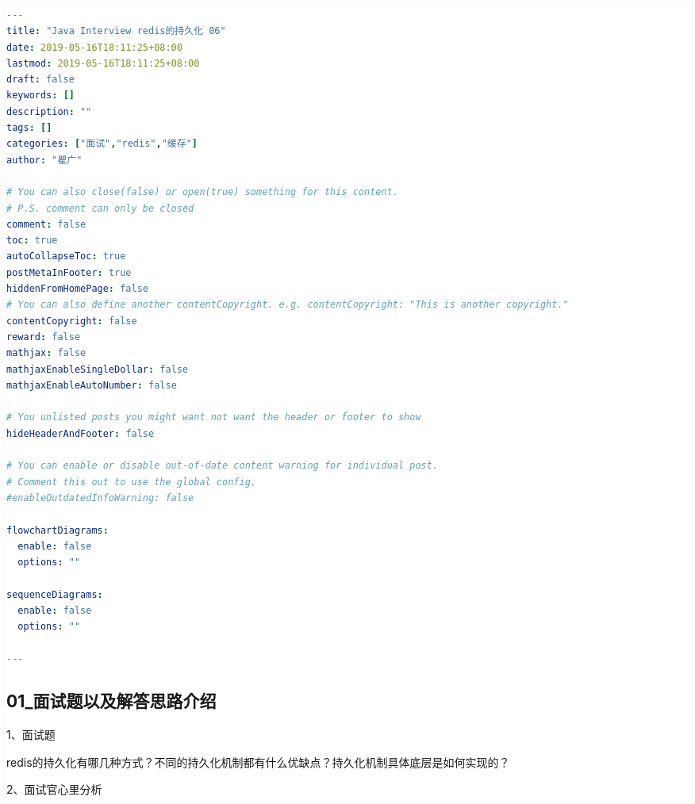 ```yaml
---
title: "Java Interview redis的持久化 06"
date: 2019-05-16T18:11:25+08:00
lastmod: 2019-05-16T18:11:25+08:00
draft: false
keywords: []
description: ""
tags: []
categories: ["面试","redis","缓存"]
author: "瞿广"

# You can also close(false) or open(true) something for this content.
# P.S. comment can only be closed
comment: false
toc: true
autoCollapseToc: true
postMetaInFooter: true
hiddenFromHomePage: false
# You can also define another contentCopyright. e.g. contentCopyright: "This is another copyright."
contentCopyright: false
reward: false
mathjax: false
mathjaxEnableSingleDollar: false
mathjaxEnableAutoNumber: false

# You unlisted posts you might want not want the header or footer to show
hideHeaderAndFooter: false

# You can enable or disable out-of-date content warning for individual post.
# Comment this out to use the global config.
#enableOutdatedInfoWarning: false

flowchartDiagrams:
  enable: false
  options: ""

sequenceDiagrams: 
  enable: false
  options: ""

---
```




## 01_面试题以及解答思路介绍

1、面试题

redis的持久化有哪几种方式？不同的持久化机制都有什么优缺点？持久化机制具体底层是如何实现的？

2、面试官心里分析
